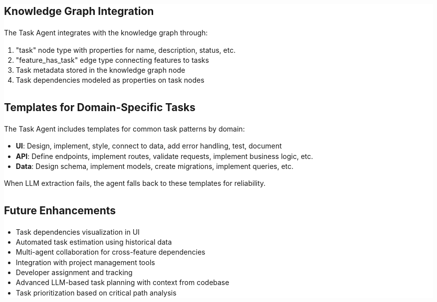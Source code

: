 ## Knowledge Graph Integration
The Task Agent integrates with the knowledge graph through:
1. "task" node type with properties for name, description, status, etc.
2. "feature_has_task" edge type connecting features to tasks
3. Task metadata stored in the knowledge graph node
4. Task dependencies modeled as properties on task nodes

## Templates for Domain-Specific Tasks
The Task Agent includes templates for common task patterns by domain:
- **UI**: Design, implement, style, connect to data, add error handling, test, document
- **API**: Define endpoints, implement routes, validate requests, implement business logic, etc.
- **Data**: Design schema, implement models, create migrations, implement queries, etc.

When LLM extraction fails, the agent falls back to these templates for reliability.

## Future Enhancements
- Task dependencies visualization in UI
- Automated task estimation using historical data
- Multi-agent collaboration for cross-feature dependencies
- Integration with project management tools
- Developer assignment and tracking
- Advanced LLM-based task planning with context from codebase
- Task prioritization based on critical path analysis